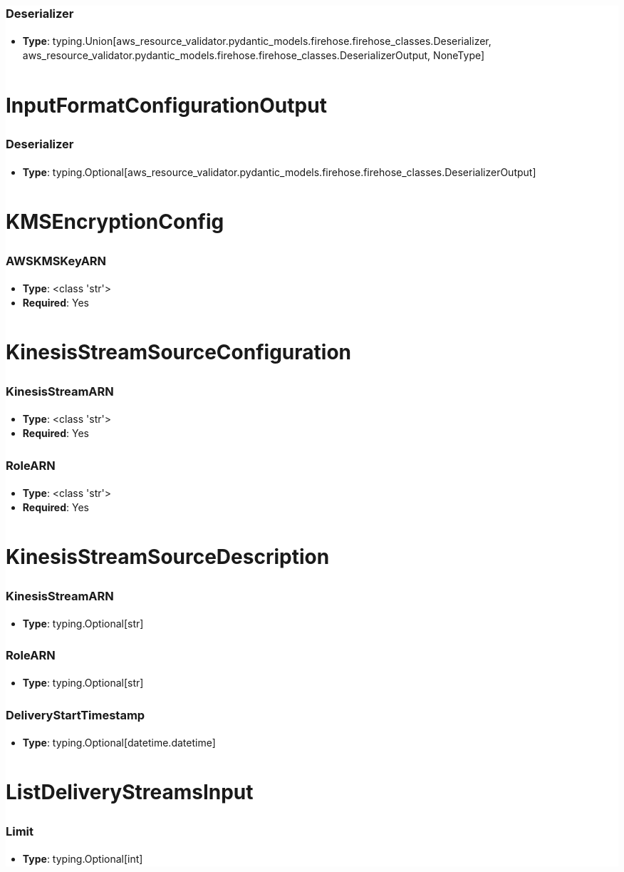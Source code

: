 ### Deserializer
- **Type**: typing.Union[aws_resource_validator.pydantic_models.firehose.firehose_classes.Deserializer, aws_resource_validator.pydantic_models.firehose.firehose_classes.DeserializerOutput, NoneType]


# InputFormatConfigurationOutput

### Deserializer
- **Type**: typing.Optional[aws_resource_validator.pydantic_models.firehose.firehose_classes.DeserializerOutput]


# KMSEncryptionConfig

### AWSKMSKeyARN
- **Type**: <class 'str'>
- **Required**: Yes


# KinesisStreamSourceConfiguration

### KinesisStreamARN
- **Type**: <class 'str'>
- **Required**: Yes

### RoleARN
- **Type**: <class 'str'>
- **Required**: Yes


# KinesisStreamSourceDescription

### KinesisStreamARN
- **Type**: typing.Optional[str]

### RoleARN
- **Type**: typing.Optional[str]

### DeliveryStartTimestamp
- **Type**: typing.Optional[datetime.datetime]


# ListDeliveryStreamsInput

### Limit
- **Type**: typing.Optional[int]
